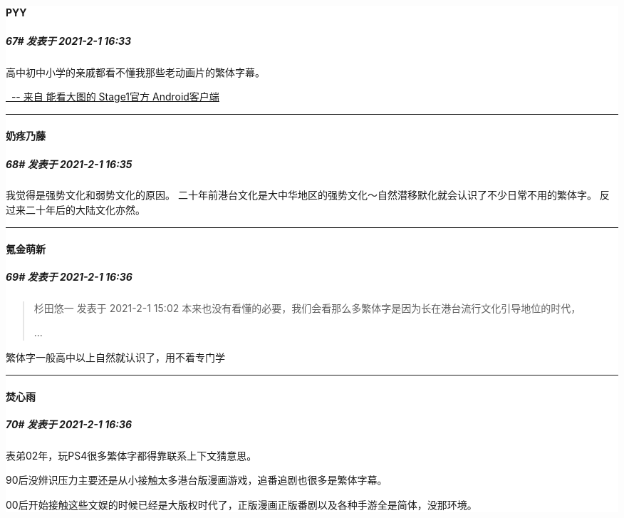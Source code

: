 ####  PYY  
##### 67#       发表于 2021-2-1 16:33




高中初中小学的亲戚都看不懂我那些老动画片的繁体字幕。

[  -- 来自 能看大图的 Stage1官方 Android客户端](https://www.coolapk.com/apk/140634)







*****

####  奶疼乃藤  
##### 68#       发表于 2021-2-1 16:35




我觉得是强势文化和弱势文化的原因。
二十年前港台文化是大中华地区的强势文化～自然潜移默化就会认识了不少日常不用的繁体字。
反过来二十年后的大陆文化亦然。







*****

####  氪金萌新  
##### 69#       发表于 2021-2-1 16:36



<blockquote>杉田悠一 发表于 2021-2-1 15:02
本来也没有看懂的必要，我们会看那么多繁体字是因为长在港台流行文化引导地位的时代，

 ...</blockquote>
繁体字一般高中以上自然就认识了，用不着专门学







*****

####  焚心雨  
##### 70#       发表于 2021-2-1 16:36




表弟02年，玩PS4很多繁体字都得靠联系上下文猜意思。

90后没辨识压力主要还是从小接触太多港台版漫画游戏，追番追剧也很多是繁体字幕。

00后开始接触这些文娱的时候已经是大版权时代了，正版漫画正版番剧以及各种手游全是简体，没那环境。
